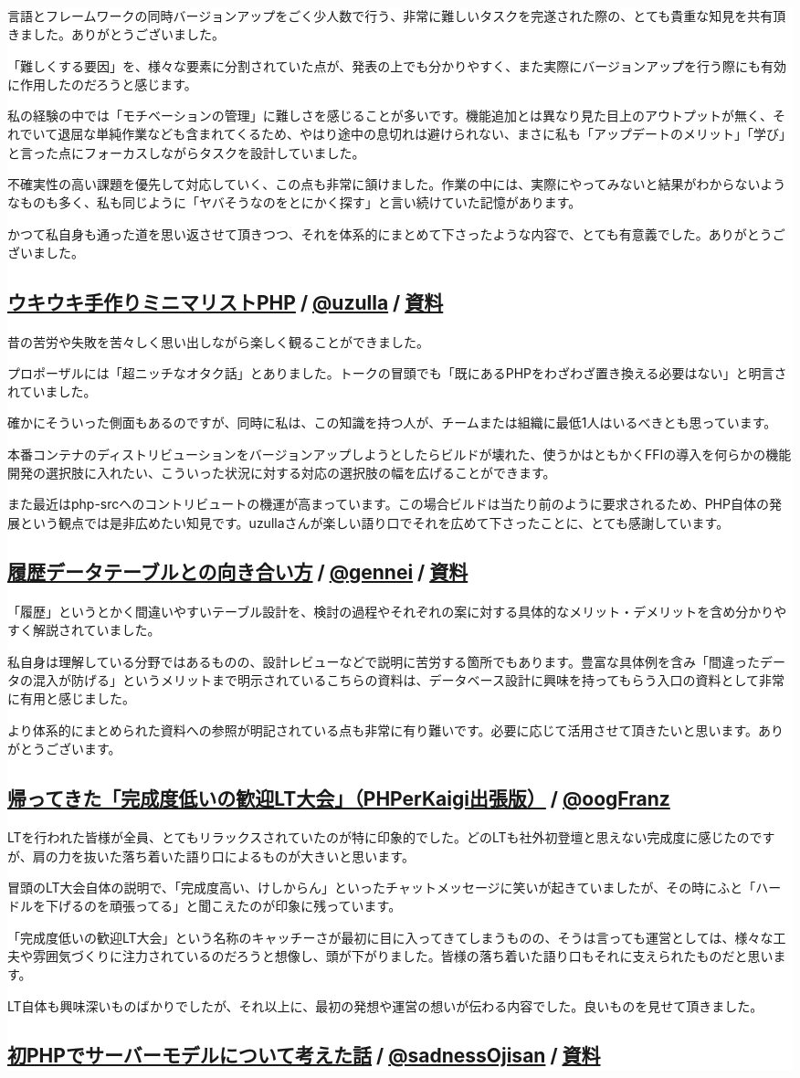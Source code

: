 言語とフレームワークの同時バージョンアップをごく少人数で行う、非常に難しいタスクを完遂された際の、とても貴重な知見を共有頂きました。ありがとうございました。

「難しくする要因」を、様々な要素に分割されていた点が、発表の上でも分かりやすく、また実際にバージョンアップを行う際にも有効に作用したのだろうと感じます。

私の経験の中では「モチベーションの管理」に難しさを感じることが多いです。機能追加とは異なり見た目上のアウトプットが無く、それでいて退屈な単純作業なども含まれてくるため、やはり途中の息切れは避けられない、まさに私も「アップデートのメリット」「学び」と言った点にフォーカスしながらタスクを設計していました。

不確実性の高い課題を優先して対応していく、この点も非常に頷けました。作業の中には、実際にやってみないと結果がわからないようなものも多く、私も同じように「ヤバそうなのをとにかく探す」と言い続けていた記憶があります。

かつて私自身も通った道を思い返させて頂きつつ、それを体系的にまとめて下さったような内容で、とても有意義でした。ありがとうございました。


## [ウキウキ手作りミニマリストPHP](https://fortee.jp/phperkaigi-2024/proposal/9cb5ad60-8970-4877-894e-9a59826f20e1) / [@uzulla](https://twitter.com/uzulla) / [資料](https://speakerdeck.com/uzulla/crafting-a-own-php-ukiukishou-zuo-riminimarisutophp)

昔の苦労や失敗を苦々しく思い出しながら楽しく観ることができました。

プロポーザルには「超ニッチなオタク話」とありました。トークの冒頭でも「既にあるPHPをわざわざ置き換える必要はない」と明言されていました。

確かにそういった側面もあるのですが、同時に私は、この知識を持つ人が、チームまたは組織に最低1人はいるべきとも思っています。

本番コンテナのディストリビューションをバージョンアップしようとしたらビルドが壊れた、使うかはともかくFFIの導入を何らかの機能開発の選択肢に入れたい、こういった状況に対する対応の選択肢の幅を広げることができます。

また最近はphp-srcへのコントリビュートの機運が高まっています。この場合ビルドは当たり前のように要求されるため、PHP自体の発展という観点では是非広めたい知見です。uzullaさんが楽しい語り口でそれを広めて下さったことに、とても感謝しています。

## [履歴データテーブルとの向き合い方](https://fortee.jp/phperkaigi-2024/proposal/47cf9f17-825a-4021-bf33-86e4a62bc222) / [@gennei](https://twitter.com/gennei) / [資料](https://speakerdeck.com/gennei/lu-li-detateburutonoxiang-kihe-ifang-phperkaigi2024)

「履歴」というとかく間違いやすいテーブル設計を、検討の過程やそれぞれの案に対する具体的なメリット・デメリットを含め分かりやすく解説されていました。

私自身は理解している分野ではあるものの、設計レビューなどで説明に苦労する箇所でもあります。豊富な具体例を含み「間違ったデータの混入が防げる」というメリットまで明示されているこちらの資料は、データベース設計に興味を持ってもらう入口の資料として非常に有用と感じました。

より体系的にまとめられた資料への参照が明記されている点も非常に有り難いです。必要に応じて活用させて頂きたいと思います。ありがとうございます。

## [帰ってきた「完成度低いの歓迎LT大会」（PHPerKaigi出張版）](https://fortee.jp/phperkaigi-2024/proposal/89879dc7-5e21-4cf6-b5bf-a629dc61279d) / [@oogFranz](https://twitter.com/oogFranz)

LTを行われた皆様が全員、とてもリラックスされていたのが特に印象的でした。どのLTも社外初登壇と思えない完成度に感じたのですが、肩の力を抜いた落ち着いた語り口によるものが大きいと思います。

冒頭のLT大会自体の説明で、「完成度高い、けしからん」といったチャットメッセージに笑いが起きていましたが、その時にふと「ハードルを下げるのを頑張ってる」と聞こえたのが印象に残っています。

「完成度低いの歓迎LT大会」という名称のキャッチーさが最初に目に入ってきてしまうものの、そうは言っても運営としては、様々な工夫や雰囲気づくりに注力されているのだろうと想像し、頭が下がりました。皆様の落ち着いた語り口もそれに支えられたものだと思います。

LT自体も興味深いものばかりでしたが、それ以上に、最初の発想や運営の想いが伝わる内容でした。良いものを見せて頂きました。

## [初PHPでサーバーモデルについて考えた話](https://fortee.jp/phperkaigi-2024/proposal/42d9e721-b3e8-4a7d-ae88-1727ccfabf9b) / [@sadnessOjisan](https://twitter.com/sadnessOjisan) / [資料](https://speakerdeck.com/sadnessojisan/sahatohahe-kawoli-jie-site-kontena1tuteshi-xing-siyou-phperkaigi2024)
